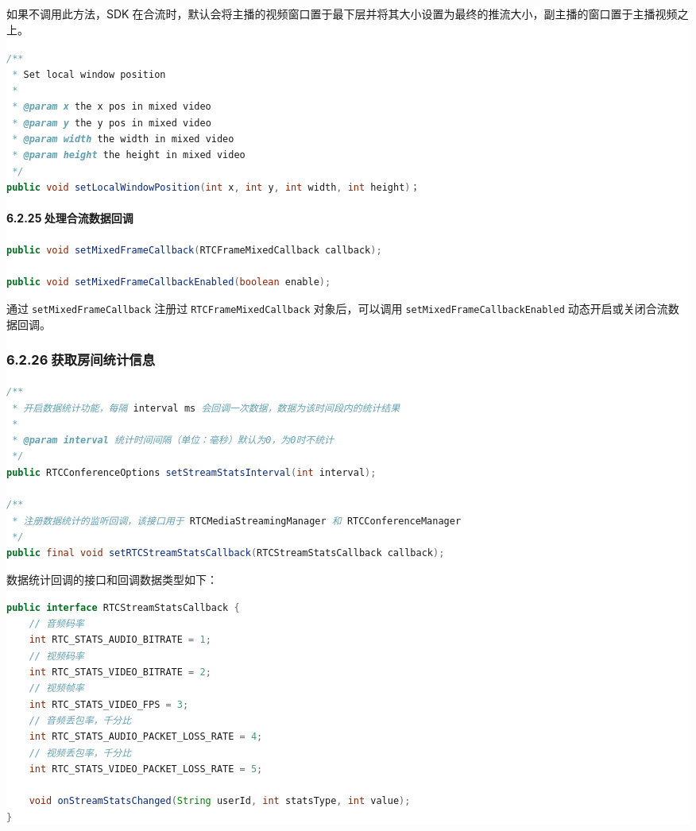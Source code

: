 如果不调用此方法，SDK 在合流时，默认会将主播的视频窗口置于最下层并将其大小设置为最终的推流大小，副主播的窗口置于主播视频之上。

```java
/**
 * Set local window position
 *
 * @param x the x pos in mixed video
 * @param y the y pos in mixed video
 * @param width the width in mixed video
 * @param height the height in mixed video
 */
public void setLocalWindowPosition(int x, int y, int width, int height)；
```

#### 6.2.25 处理合流数据回调

```java
public void setMixedFrameCallback(RTCFrameMixedCallback callback);

public void setMixedFrameCallbackEnabled(boolean enable);
```

通过 `setMixedFrameCallback` 注册过 `RTCFrameMixedCallback` 对象后，可以调用 `setMixedFrameCallbackEnabled` 动态开启或关闭合流数据回调。

### 6.2.26 获取房间统计信息

```java
/**
 * 开启数据统计功能，每隔 interval ms 会回调一次数据，数据为该时间段内的统计结果
 *
 * @param interval 统计时间间隔（单位：毫秒）默认为0，为0时不统计
 */
public RTCConferenceOptions setStreamStatsInterval(int interval);

/**
 * 注册数据统计的监听回调，该接口用于 RTCMediaStreamingManager 和 RTCConferenceManager
 */
public final void setRTCStreamStatsCallback(RTCStreamStatsCallback callback);
```

数据统计回调的接口和回调数据类型如下：

```java
public interface RTCStreamStatsCallback {
    // 音频码率
    int RTC_STATS_AUDIO_BITRATE = 1;
    // 视频码率
    int RTC_STATS_VIDEO_BITRATE = 2;
    // 视频帧率
    int RTC_STATS_VIDEO_FPS = 3;
    // 音频丢包率，千分比
    int RTC_STATS_AUDIO_PACKET_LOSS_RATE = 4;
    // 视频丢包率，千分比
    int RTC_STATS_VIDEO_PACKET_LOSS_RATE = 5;

    void onStreamStatsChanged(String userId, int statsType, int value);
}
```
